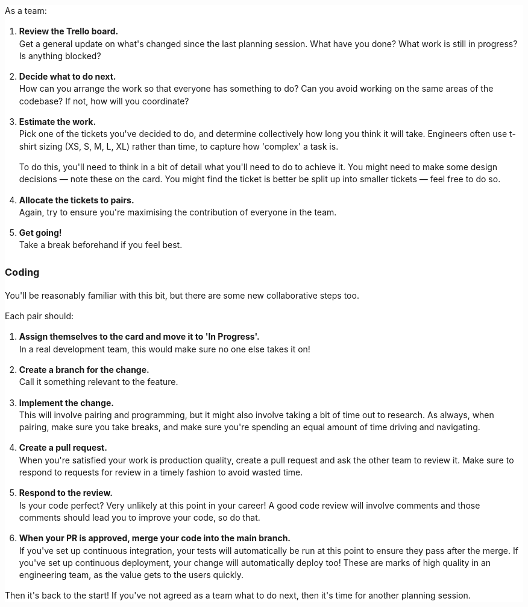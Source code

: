 As a team:

1. **Review the Trello board.**  
   Get a general update on what's changed since the last planning session. What have you done? What work is still in progress? Is anything blocked?

2. **Decide what to do next.**  
   How can you arrange the work so that everyone has something to do? Can you avoid working on the same areas of the codebase? If not, how will you coordinate?

3. **Estimate the work.**  
   Pick one of the tickets you've decided to do, and determine collectively how long you think it will take. Engineers often use t-shirt sizing (XS, S, M, L, XL) rather than time, to capture how 'complex' a task is.

   To do this, you'll need to think in a bit of detail what you'll need to do to achieve it. You might need to make some design decisions — note these on the card. You might find the ticket is better be split up into smaller tickets — feel free to do so.

4. **Allocate the tickets to pairs.**  
   Again, try to ensure you're maximising the contribution of everyone in the team.

5. **Get going!**  
   Take a break beforehand if you feel best.

### Coding

You'll be reasonably familiar with this bit, but there are some new collaborative steps too.

Each pair should:

1. **Assign themselves to the card and move it to 'In Progress'.**  
   In a real development team, this would make sure no one else takes it on!

2. **Create a branch for the change.**  
   Call it something relevant to the feature.

3. **Implement the change.**  
   This will involve pairing and programming, but it might also involve taking a bit of time out to research. As always, when pairing, make sure you take breaks, and make sure you're spending an equal amount of time driving and navigating.

4. **Create a pull request.**  
   When you're satisfied your work is production quality, create a pull request and ask the other team to review it. Make sure to respond to requests for review in a timely fashion to avoid wasted time.

5. **Respond to the review.**  
   Is your code perfect? Very unlikely at this point in your career! A good code review will involve comments and those comments should lead you to improve your code, so do that.

6. **When your PR is approved, merge your code into the main branch.**  
   If you've set up continuous integration, your tests will automatically be run at this point to ensure they pass after the merge. If you've set up continuous deployment, your change will automatically deploy too! These are marks of high quality in an engineering team, as the value gets to the users quickly.

Then it's back to the start! If you've not agreed as a team what to do next, then it's time for another planning session.
